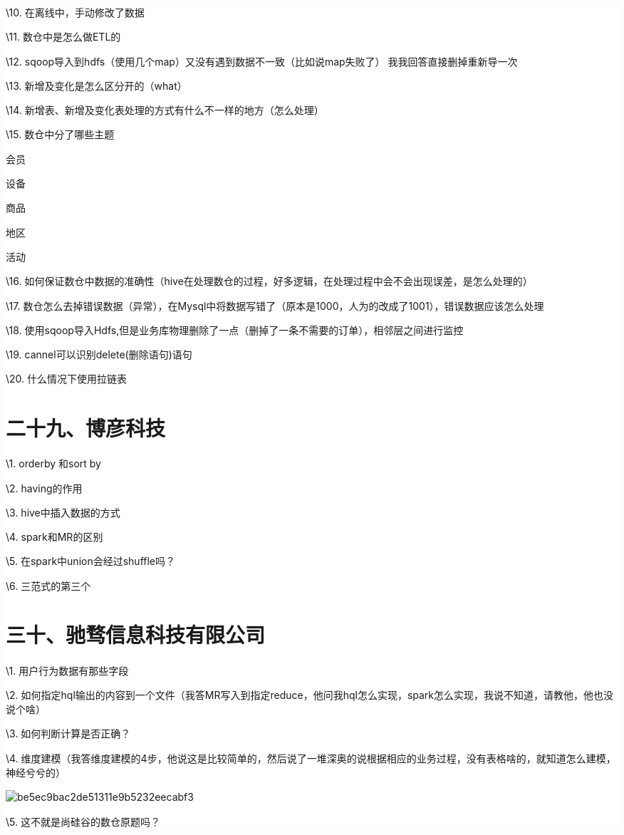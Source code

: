\10. 在离线中，手动修改了数据

\11. 数仓中是怎么做ETL的

\12. sqoop导入到hdfs（使用几个map）又没有遇到数据不一致（比如说map失败了） 我我回答直接删掉重新导一次

\13. 新增及变化是怎么区分开的（what）

\14. 新增表、新增及变化表处理的方式有什么不一样的地方（怎么处理）

\15. 数仓中分了哪些主题

会员

设备

商品

地区

活动

\16. 如何保证数仓中数据的准确性（hive在处理数仓的过程，好多逻辑，在处理过程中会不会出现误差，是怎么处理的）

\17. 数仓怎么去掉错误数据（异常），在Mysql中将数据写错了（原本是1000，人为的改成了1001），错误数据应该怎么处理

\18. 使用sqoop导入Hdfs,但是业务库物理删除了一点（删掉了一条不需要的订单），相邻层之间进行监控

\19. cannel可以识别delete(删除语句)语句

\20. 什么情况下使用拉链表

# 二十九、博彦科技

\1.    orderby 和sort by 

\2.    having的作用 

\3.    hive中插入数据的方式 

\4.    spark和MR的区别  

\5.    在spark中union会经过shuffle吗？ 

\6.    三范式的第三个

# 三十、驰骛信息科技有限公司

\1.    用户行为数据有那些字段

\2.    如何指定hql输出的内容到一个文件（我答MR写入到指定reduce，他问我hql怎么实现，spark怎么实现，我说不知道，请教他，他也没说个啥）

\3.    如何判断计算是否正确？

\4.    维度建模（我答维度建模的4步，他说这是比较简单的，然后说了一堆深奥的说根据相应的业务过程，没有表格啥的，就知道怎么建模，神经兮兮的）

 

![be5ec9bac2de51311e9b5232eecabf3](file:///C:/Users/ZhangJY/AppData/Local/Temp/msohtmlclip1/01/clip_image004.jpg)

\5.    这不就是尚硅谷的数仓原题吗？
